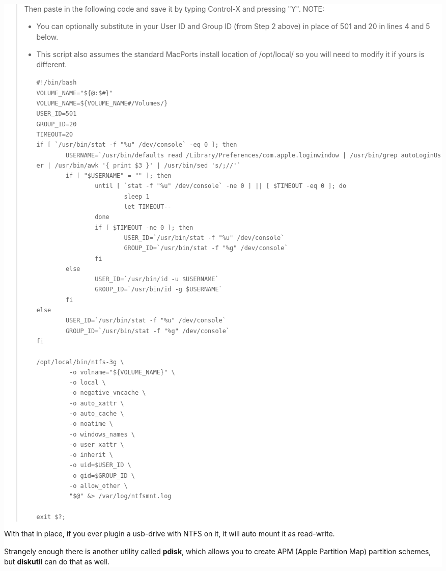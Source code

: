 > Then paste in the following code and save it by typing Control-X and pressing "Y". NOTE:
> 
> - You can optionally substitute in your User ID and Group ID (from Step 2 above) in place of 501 and 20 in lines 4 and 5 below.
> - This script also assumes the standard MacPorts install location of /opt/local/ so you will need to modify it if yours is different.
> 
> 		#!/bin/bash
> 		VOLUME_NAME="${@:$#}"
> 		VOLUME_NAME=${VOLUME_NAME#/Volumes/}
> 		USER_ID=501
> 		GROUP_ID=20
> 		TIMEOUT=20
> 		if [ `/usr/bin/stat -f "%u" /dev/console` -eq 0 ]; then
> 		        USERNAME=`/usr/bin/defaults read /Library/Preferences/com.apple.loginwindow | /usr/bin/grep autoLoginUser | /usr/bin/awk '{ print $3 }' | /usr/bin/sed 's/;//'`
> 		        if [ "$USERNAME" = "" ]; then
> 		                until [ `stat -f "%u" /dev/console` -ne 0 ] || [ $TIMEOUT -eq 0 ]; do
> 		                        sleep 1
> 		                        let TIMEOUT--
> 		                done
> 		                if [ $TIMEOUT -ne 0 ]; then
> 		                        USER_ID=`/usr/bin/stat -f "%u" /dev/console`
> 		                        GROUP_ID=`/usr/bin/stat -f "%g" /dev/console`
> 		                fi
> 		        else
> 		                USER_ID=`/usr/bin/id -u $USERNAME`
> 		                GROUP_ID=`/usr/bin/id -g $USERNAME`
> 		        fi
> 		else
> 		        USER_ID=`/usr/bin/stat -f "%u" /dev/console`
> 		        GROUP_ID=`/usr/bin/stat -f "%g" /dev/console`
> 		fi
> 		
> 		/opt/local/bin/ntfs-3g \
> 		         -o volname="${VOLUME_NAME}" \
> 		         -o local \
> 		         -o negative_vncache \
> 		         -o auto_xattr \
> 		         -o auto_cache \
> 		         -o noatime \
> 		         -o windows_names \
> 		         -o user_xattr \
> 		         -o inherit \
> 		         -o uid=$USER_ID \
> 		         -o gid=$GROUP_ID \
> 		         -o allow_other \
> 		         "$@" &> /var/log/ntfsmnt.log
> 		
> 		exit $?;

With that in place, if you ever plugin a usb-drive with NTFS on it, it will auto mount it as read-write.

Strangely enough there is another utility called **pdisk**, which allows you to create APM (Apple Partition Map) partition schemes, but **diskutil** can do that as well.
